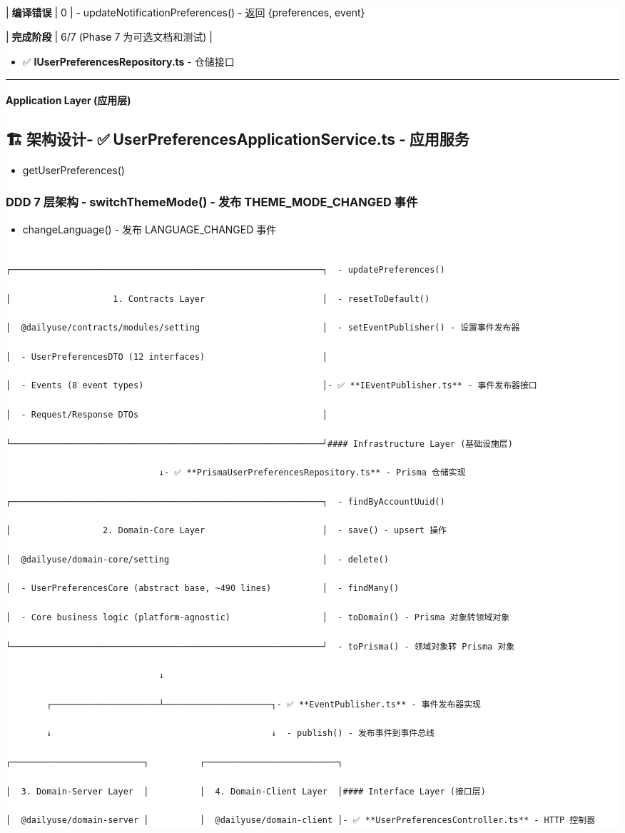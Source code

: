 | **编译错误** | 0 |  - updateNotificationPreferences() - 返回 {preferences, event}

| **完成阶段** | 6/7 (Phase 7 为可选文档和测试) |

- ✅ **IUserPreferencesRepository.ts** - 仓储接口

---

#### Application Layer (应用层)

## 🏗️ 架构设计- ✅ **UserPreferencesApplicationService.ts** - 应用服务

  - getUserPreferences()

### DDD 7 层架构  - switchThemeMode() - 发布 THEME_MODE_CHANGED 事件

  - changeLanguage() - 发布 LANGUAGE_CHANGED 事件

```  - updateNotificationPreferences() - 发布 NOTIFICATION_PREFERENCES_CHANGED 事件

┌─────────────────────────────────────────────────────────────┐  - updatePreferences()

│                    1. Contracts Layer                       │  - resetToDefault()

│  @dailyuse/contracts/modules/setting                        │  - setEventPublisher() - 设置事件发布器

│  - UserPreferencesDTO (12 interfaces)                       │

│  - Events (8 event types)                                   │- ✅ **IEventPublisher.ts** - 事件发布器接口

│  - Request/Response DTOs                                    │

└─────────────────────────────────────────────────────────────┘#### Infrastructure Layer (基础设施层)

                              ↓- ✅ **PrismaUserPreferencesRepository.ts** - Prisma 仓储实现

┌─────────────────────────────────────────────────────────────┐  - findByAccountUuid()

│                  2. Domain-Core Layer                       │  - save() - upsert 操作

│  @dailyuse/domain-core/setting                              │  - delete()

│  - UserPreferencesCore (abstract base, ~490 lines)          │  - findMany()

│  - Core business logic (platform-agnostic)                  │  - toDomain() - Prisma 对象转领域对象

└─────────────────────────────────────────────────────────────┘  - toPrisma() - 领域对象转 Prisma 对象

                              ↓

        ┌─────────────────────┴─────────────────────┐- ✅ **EventPublisher.ts** - 事件发布器实现

        ↓                                           ↓  - publish() - 发布事件到事件总线

┌──────────────────────────┐          ┌──────────────────────────┐

│  3. Domain-Server Layer  │          │  4. Domain-Client Layer  │#### Interface Layer (接口层)

│  @dailyuse/domain-server │          │  @dailyuse/domain-client │- ✅ **UserPreferencesController.ts** - HTTP 控制器

```